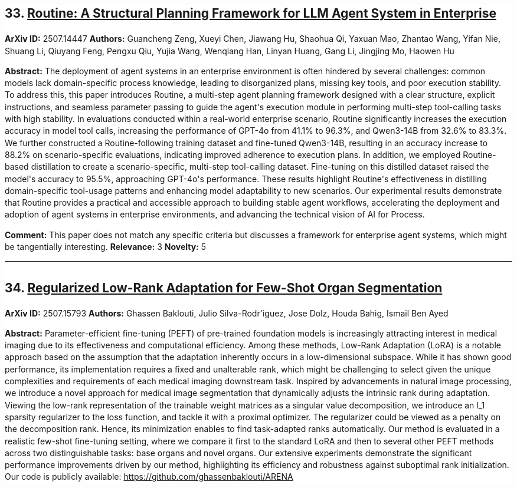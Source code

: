 
## 33. [Routine: A Structural Planning Framework for LLM Agent System in Enterprise](https://arxiv.org/abs/2507.14447) <a id="link33"></a>
**ArXiv ID:** 2507.14447
**Authors:** Guancheng Zeng, Xueyi Chen, Jiawang Hu, Shaohua Qi, Yaxuan Mao, Zhantao Wang, Yifan Nie, Shuang Li, Qiuyang Feng, Pengxu Qiu, Yujia Wang, Wenqiang Han, Linyan Huang, Gang Li, Jingjing Mo, Haowen Hu

**Abstract:**  The deployment of agent systems in an enterprise environment is often hindered by several challenges: common models lack domain-specific process knowledge, leading to disorganized plans, missing key tools, and poor execution stability. To address this, this paper introduces Routine, a multi-step agent planning framework designed with a clear structure, explicit instructions, and seamless parameter passing to guide the agent's execution module in performing multi-step tool-calling tasks with high stability. In evaluations conducted within a real-world enterprise scenario, Routine significantly increases the execution accuracy in model tool calls, increasing the performance of GPT-4o from 41.1% to 96.3%, and Qwen3-14B from 32.6% to 83.3%. We further constructed a Routine-following training dataset and fine-tuned Qwen3-14B, resulting in an accuracy increase to 88.2% on scenario-specific evaluations, indicating improved adherence to execution plans. In addition, we employed Routine-based distillation to create a scenario-specific, multi-step tool-calling dataset. Fine-tuning on this distilled dataset raised the model's accuracy to 95.5%, approaching GPT-4o's performance. These results highlight Routine's effectiveness in distilling domain-specific tool-usage patterns and enhancing model adaptability to new scenarios. Our experimental results demonstrate that Routine provides a practical and accessible approach to building stable agent workflows, accelerating the deployment and adoption of agent systems in enterprise environments, and advancing the technical vision of AI for Process.

**Comment:** This paper does not match any specific criteria but discusses a framework for enterprise agent systems, which might be tangentially interesting.
**Relevance:** 3
**Novelty:** 5

---

## 34. [Regularized Low-Rank Adaptation for Few-Shot Organ Segmentation](https://arxiv.org/abs/2507.15793) <a id="link34"></a>
**ArXiv ID:** 2507.15793
**Authors:** Ghassen Baklouti, Julio Silva-Rodr\'iguez, Jose Dolz, Houda Bahig, Ismail Ben Ayed

**Abstract:**  Parameter-efficient fine-tuning (PEFT) of pre-trained foundation models is increasingly attracting interest in medical imaging due to its effectiveness and computational efficiency. Among these methods, Low-Rank Adaptation (LoRA) is a notable approach based on the assumption that the adaptation inherently occurs in a low-dimensional subspace. While it has shown good performance, its implementation requires a fixed and unalterable rank, which might be challenging to select given the unique complexities and requirements of each medical imaging downstream task. Inspired by advancements in natural image processing, we introduce a novel approach for medical image segmentation that dynamically adjusts the intrinsic rank during adaptation. Viewing the low-rank representation of the trainable weight matrices as a singular value decomposition, we introduce an l_1 sparsity regularizer to the loss function, and tackle it with a proximal optimizer. The regularizer could be viewed as a penalty on the decomposition rank. Hence, its minimization enables to find task-adapted ranks automatically. Our method is evaluated in a realistic few-shot fine-tuning setting, where we compare it first to the standard LoRA and then to several other PEFT methods across two distinguishable tasks: base organs and novel organs. Our extensive experiments demonstrate the significant performance improvements driven by our method, highlighting its efficiency and robustness against suboptimal rank initialization. Our code is publicly available: https://github.com/ghassenbaklouti/ARENA

